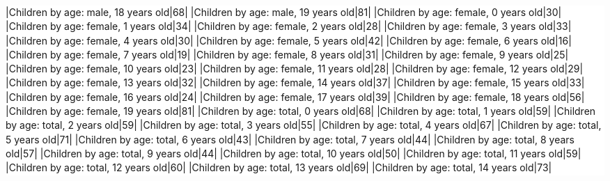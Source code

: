 |Children by age: male, 18 years old|68|
|Children by age: male, 19 years old|81|
|Children by age: female, 0 years old|30|
|Children by age: female, 1 years old|34|
|Children by age: female, 2 years old|28|
|Children by age: female, 3 years old|33|
|Children by age: female, 4 years old|30|
|Children by age: female, 5 years old|42|
|Children by age: female, 6 years old|16|
|Children by age: female, 7 years old|19|
|Children by age: female, 8 years old|31|
|Children by age: female, 9 years old|25|
|Children by age: female, 10 years old|23|
|Children by age: female, 11 years old|28|
|Children by age: female, 12 years old|29|
|Children by age: female, 13 years old|32|
|Children by age: female, 14 years old|37|
|Children by age: female, 15 years old|33|
|Children by age: female, 16 years old|24|
|Children by age: female, 17 years old|39|
|Children by age: female, 18 years old|56|
|Children by age: female, 19 years old|81|
|Children by age: total, 0 years old|68|
|Children by age: total, 1 years old|59|
|Children by age: total, 2 years old|59|
|Children by age: total, 3 years old|55|
|Children by age: total, 4 years old|67|
|Children by age: total, 5 years old|71|
|Children by age: total, 6 years old|43|
|Children by age: total, 7 years old|44|
|Children by age: total, 8 years old|57|
|Children by age: total, 9 years old|44|
|Children by age: total, 10 years old|50|
|Children by age: total, 11 years old|59|
|Children by age: total, 12 years old|60|
|Children by age: total, 13 years old|69|
|Children by age: total, 14 years old|73|